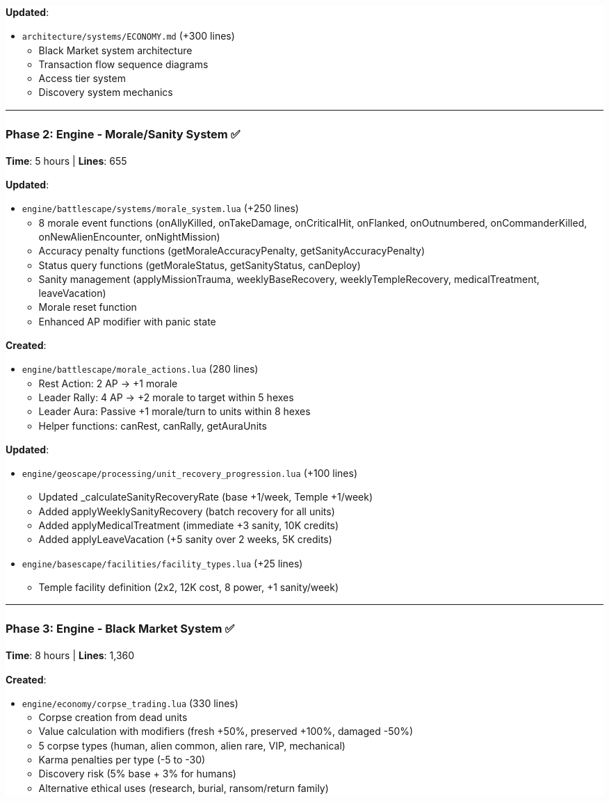 **Updated**:
- `architecture/systems/ECONOMY.md` (+300 lines)
  - Black Market system architecture
  - Transaction flow sequence diagrams
  - Access tier system
  - Discovery system mechanics

---

### Phase 2: Engine - Morale/Sanity System ✅
**Time**: 5 hours | **Lines**: 655

**Updated**:
- `engine/battlescape/systems/morale_system.lua` (+250 lines)
  - 8 morale event functions (onAllyKilled, onTakeDamage, onCriticalHit, onFlanked, onOutnumbered, onCommanderKilled, onNewAlienEncounter, onNightMission)
  - Accuracy penalty functions (getMoraleAccuracyPenalty, getSanityAccuracyPenalty)
  - Status query functions (getMoraleStatus, getSanityStatus, canDeploy)
  - Sanity management (applyMissionTrauma, weeklyBaseRecovery, weeklyTempleRecovery, medicalTreatment, leaveVacation)
  - Morale reset function
  - Enhanced AP modifier with panic state

**Created**:
- `engine/battlescape/morale_actions.lua` (280 lines)
  - Rest Action: 2 AP → +1 morale
  - Leader Rally: 4 AP → +2 morale to target within 5 hexes
  - Leader Aura: Passive +1 morale/turn to units within 8 hexes
  - Helper functions: canRest, canRally, getAuraUnits

**Updated**:
- `engine/geoscape/processing/unit_recovery_progression.lua` (+100 lines)
  - Updated _calculateSanityRecoveryRate (base +1/week, Temple +1/week)
  - Added applyWeeklySanityRecovery (batch recovery for all units)
  - Added applyMedicalTreatment (immediate +3 sanity, 10K credits)
  - Added applyLeaveVacation (+5 sanity over 2 weeks, 5K credits)

- `engine/basescape/facilities/facility_types.lua` (+25 lines)
  - Temple facility definition (2x2, 12K cost, 8 power, +1 sanity/week)

---

### Phase 3: Engine - Black Market System ✅
**Time**: 8 hours | **Lines**: 1,360

**Created**:
- `engine/economy/corpse_trading.lua` (330 lines)
  - Corpse creation from dead units
  - Value calculation with modifiers (fresh +50%, preserved +100%, damaged -50%)
  - 5 corpse types (human, alien common, alien rare, VIP, mechanical)
  - Karma penalties per type (-5 to -30)
  - Discovery risk (5% base + 3% for humans)
  - Alternative ethical uses (research, burial, ransom/return family)
